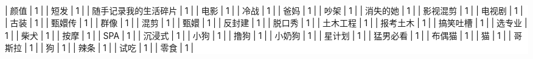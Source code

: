 | 颜值 | 1 |
| 短发 | 1 |
| 随手记录我的生活碎片 | 1 |
| 电影 | 1 |
| 冷战 | 1 |
| 爸妈 | 1 |
| 吵架 | 1 |
| 消失的她 | 1 |
| 影视混剪 | 1 |
| 电视剧 | 1 |
| 古装 | 1 |
| 甄嬛传 | 1 |
| 群像 | 1 |
| 混剪 | 1 |
| 甄嬛 | 1 |
| 反封建 | 1 |
| 脱口秀 | 1 |
| 土木工程 | 1 |
| 报考土木 | 1 |
| 搞笑吐槽 | 1 |
| 选专业 | 1 |
| 柴犬 | 1 |
| 按摩 | 1 |
| SPA | 1 |
| 沉浸式 | 1 |
| 小狗 | 1 |
| 撸狗 | 1 |
| 小奶狗 | 1 |
| 星计划 | 1 |
| 猛男必看 | 1 |
| 布偶猫 | 1 |
| 猫 | 1 |
| 哥斯拉 | 1 |
| 狗 | 1 |
| 辣条 | 1 |
| 试吃 | 1 |
| 零食 | 1 |